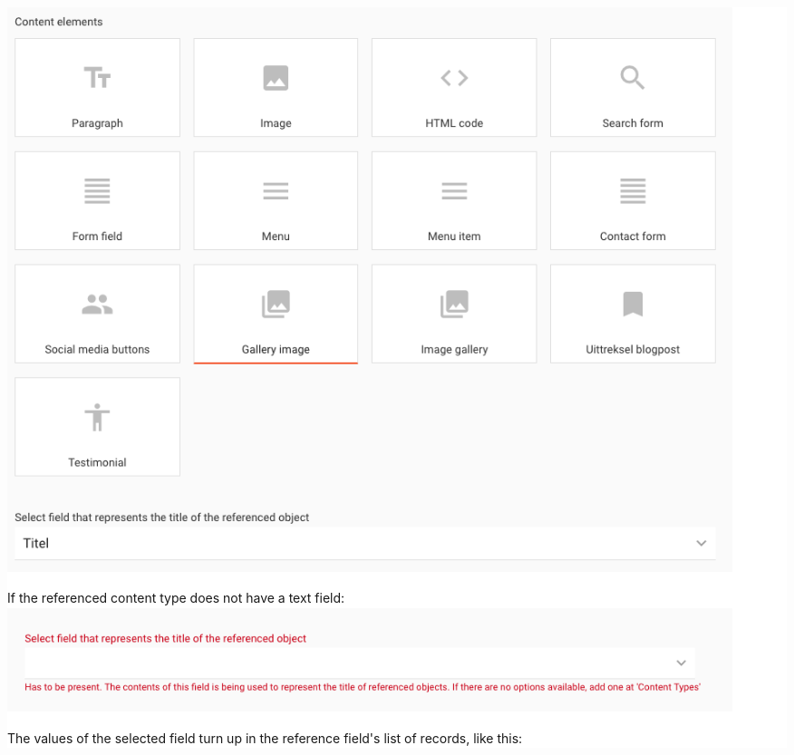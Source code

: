 <img src="/assets/img/content-fields-references-1.png" width="800">

If the referenced content type does not have a text field:
<img src="/assets/img/content-fields-references-3.png" width="800">

The values of the selected field turn up in the reference field's list of records, like this: